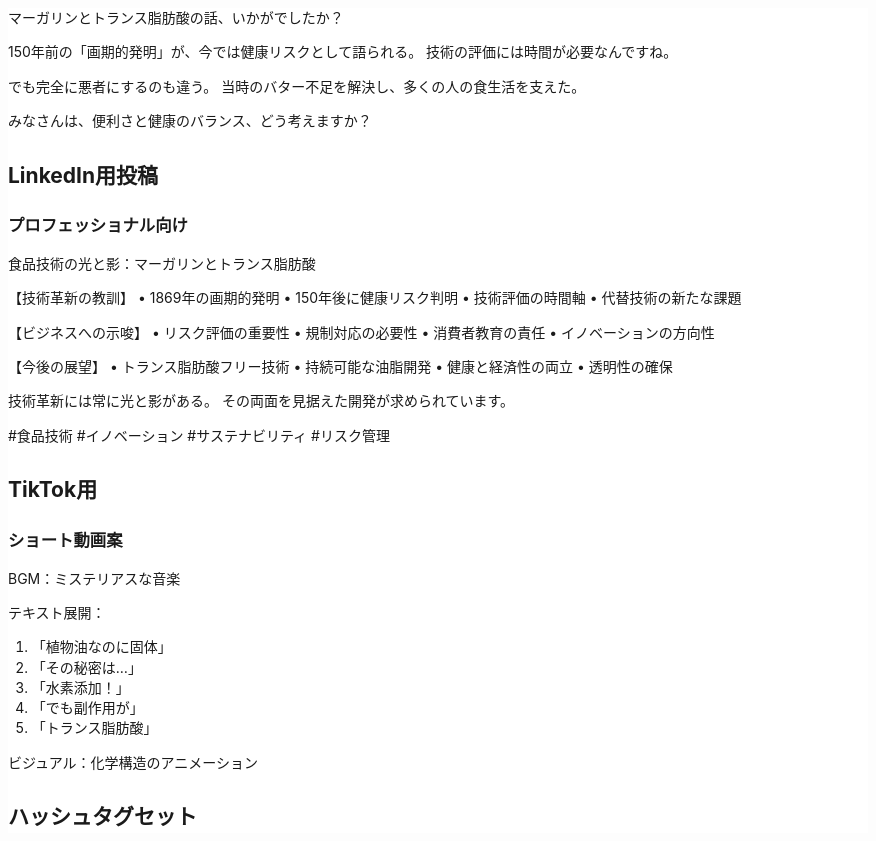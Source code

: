 マーガリンとトランス脂肪酸の話、いかがでしたか？

150年前の「画期的発明」が、今では健康リスクとして語られる。
技術の評価には時間が必要なんですね。

でも完全に悪者にするのも違う。
当時のバター不足を解決し、多くの人の食生活を支えた。

みなさんは、便利さと健康のバランス、どう考えますか？

## LinkedIn用投稿

### プロフェッショナル向け

食品技術の光と影：マーガリンとトランス脂肪酸

【技術革新の教訓】
• 1869年の画期的発明
• 150年後に健康リスク判明
• 技術評価の時間軸
• 代替技術の新たな課題

【ビジネスへの示唆】
• リスク評価の重要性
• 規制対応の必要性
• 消費者教育の責任
• イノベーションの方向性

【今後の展望】
• トランス脂肪酸フリー技術
• 持続可能な油脂開発
• 健康と経済性の両立
• 透明性の確保

技術革新には常に光と影がある。
その両面を見据えた開発が求められています。

#食品技術 #イノベーション #サステナビリティ #リスク管理

## TikTok用

### ショート動画案

BGM：ミステリアスな音楽

テキスト展開：
1. 「植物油なのに固体」
2. 「その秘密は…」
3. 「水素添加！」
4. 「でも副作用が」
5. 「トランス脂肪酸」

ビジュアル：化学構造のアニメーション

## ハッシュタグセット

